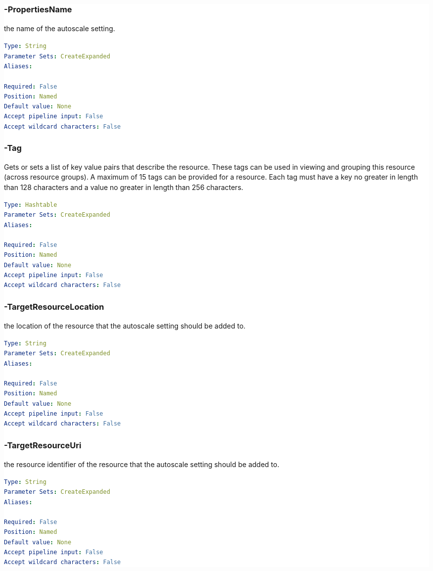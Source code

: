 ### -PropertiesName
the name of the autoscale setting.

```yaml
Type: String
Parameter Sets: CreateExpanded
Aliases:

Required: False
Position: Named
Default value: None
Accept pipeline input: False
Accept wildcard characters: False
```

### -Tag
Gets or sets a list of key value pairs that describe the resource.
These tags can be used in viewing and grouping this resource (across resource groups).
A maximum of 15 tags can be provided for a resource.
Each tag must have a key no greater in length than 128 characters and a value no greater in length than 256 characters.

```yaml
Type: Hashtable
Parameter Sets: CreateExpanded
Aliases:

Required: False
Position: Named
Default value: None
Accept pipeline input: False
Accept wildcard characters: False
```

### -TargetResourceLocation
the location of the resource that the autoscale setting should be added to.

```yaml
Type: String
Parameter Sets: CreateExpanded
Aliases:

Required: False
Position: Named
Default value: None
Accept pipeline input: False
Accept wildcard characters: False
```

### -TargetResourceUri
the resource identifier of the resource that the autoscale setting should be added to.

```yaml
Type: String
Parameter Sets: CreateExpanded
Aliases:

Required: False
Position: Named
Default value: None
Accept pipeline input: False
Accept wildcard characters: False
```
